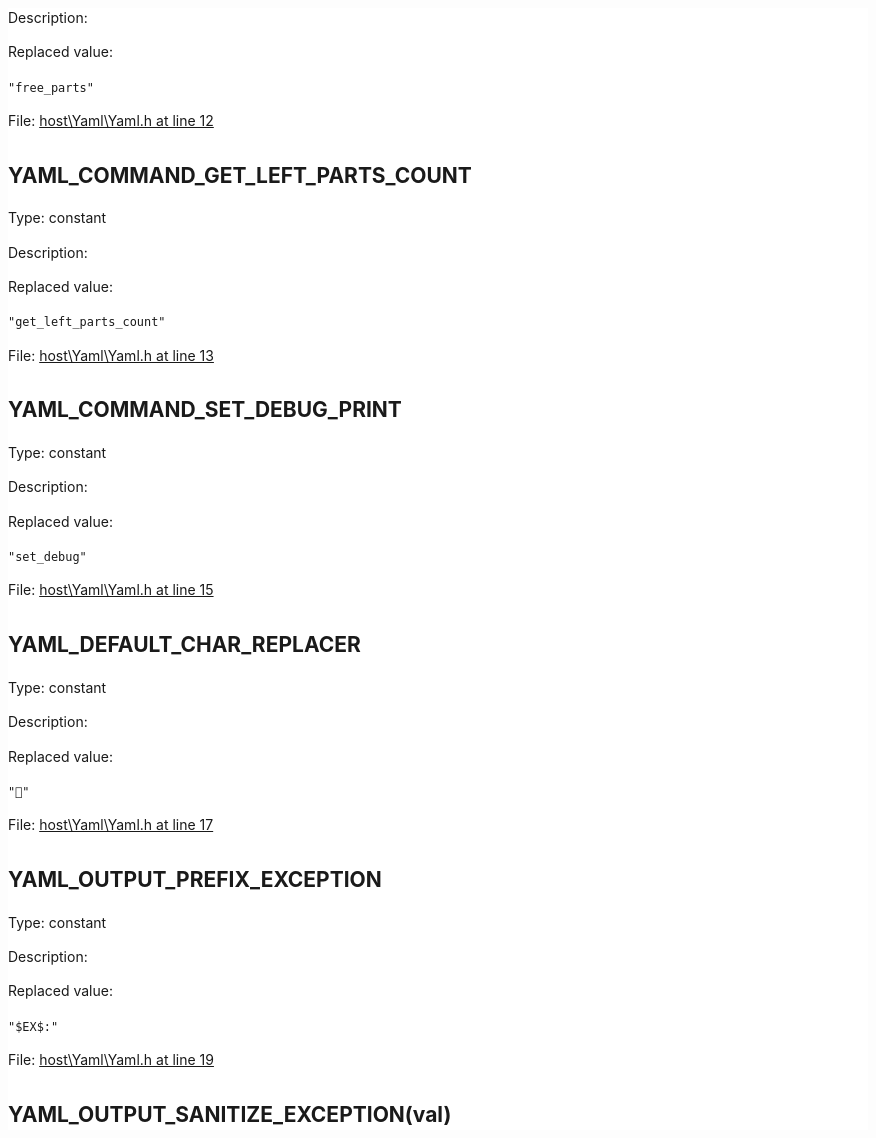 Description: 


Replaced value:
```sqf
"free_parts"
```
File: [host\Yaml\Yaml.h at line 12](../../../Src/host/Yaml/Yaml.h#L12)
## YAML_COMMAND_GET_LEFT_PARTS_COUNT

Type: constant

Description: 


Replaced value:
```sqf
"get_left_parts_count"
```
File: [host\Yaml\Yaml.h at line 13](../../../Src/host/Yaml/Yaml.h#L13)
## YAML_COMMAND_SET_DEBUG_PRINT

Type: constant

Description: 


Replaced value:
```sqf
"set_debug"
```
File: [host\Yaml\Yaml.h at line 15](../../../Src/host/Yaml/Yaml.h#L15)
## YAML_DEFAULT_CHAR_REPLACER

Type: constant

Description: 


Replaced value:
```sqf
""
```
File: [host\Yaml\Yaml.h at line 17](../../../Src/host/Yaml/Yaml.h#L17)
## YAML_OUTPUT_PREFIX_EXCEPTION

Type: constant

Description: 


Replaced value:
```sqf
"$EX$:"
```
File: [host\Yaml\Yaml.h at line 19](../../../Src/host/Yaml/Yaml.h#L19)
## YAML_OUTPUT_SANITIZE_EXCEPTION(val)
